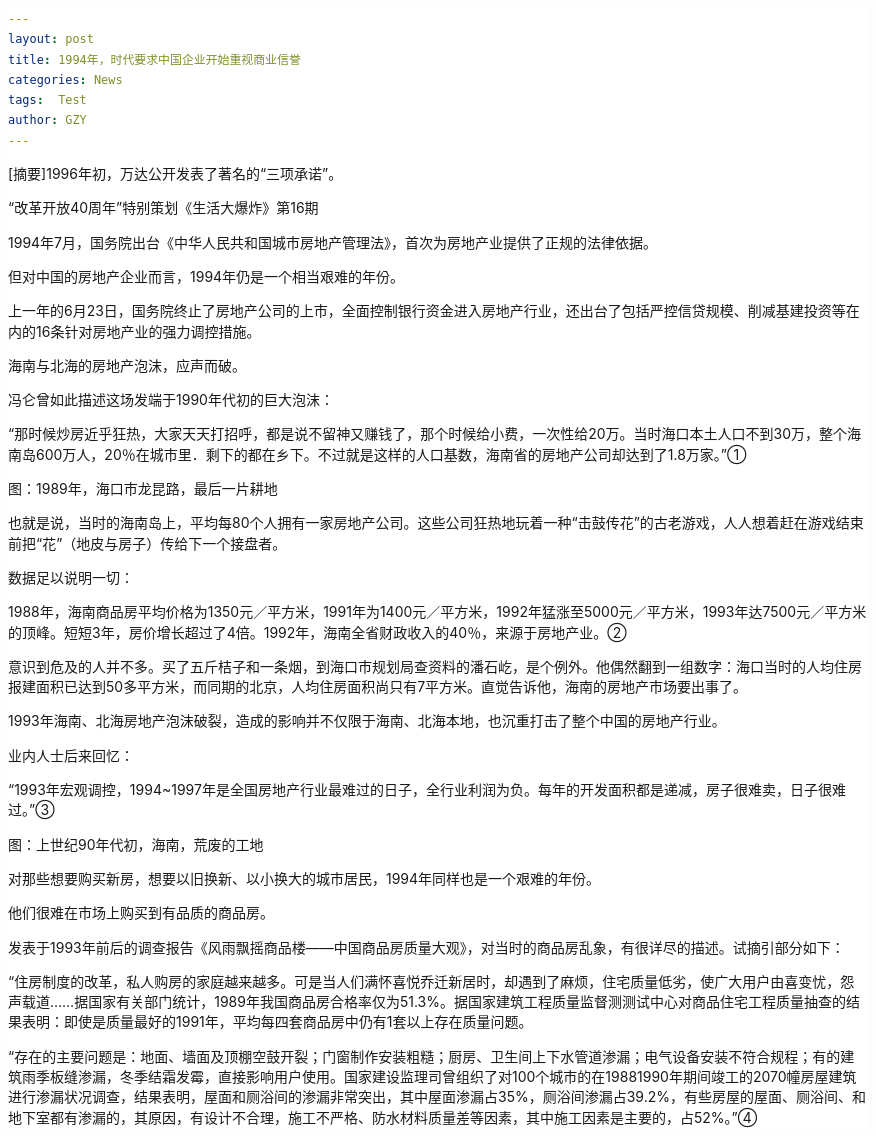 ```yaml
---
layout: post
title: 1994年，时代要求中国企业开始重视商业信誉
categories: News
tags:  Test
author: GZY
---
```


[摘要]1996年初，万达公开发表了著名的“三项承诺”。

“改革开放40周年”特别策划《生活大爆炸》第16期





1994年7月，国务院出台《中华人民共和国城市房地产管理法》，首次为房地产业提供了正规的法律依据。

但对中国的房地产企业而言，1994年仍是一个相当艰难的年份。

上一年的6月23日，国务院终止了房地产公司的上市，全面控制银行资金进入房地产行业，还出台了包括严控信贷规模、削减基建投资等在内的16条针对房地产业的强力调控措施。

海南与北海的房地产泡沫，应声而破。

冯仑曾如此描述这场发端于1990年代初的巨大泡沫：

“那时候炒房近乎狂热，大家天天打招呼，都是说不留神又赚钱了，那个时候给小费，一次性给20万。当时海口本土人口不到30万，整个海南岛600万人，20％在城市里．剩下的都在乡下。不过就是这样的人口基数，海南省的房地产公司却达到了1.8万家。”①

图：1989年，海口市龙昆路，最后一片耕地

也就是说，当时的海南岛上，平均每80个人拥有一家房地产公司。这些公司狂热地玩着一种“击鼓传花”的古老游戏，人人想着赶在游戏结束前把“花”（地皮与房子）传给下一个接盘者。

数据足以说明一切：

1988年，海南商品房平均价格为1350元／平方米，1991年为1400元／平方米，1992年猛涨至5000元／平方米，1993年达7500元／平方米的顶峰。短短3年，房价增长超过了4倍。1992年，海南全省财政收入的40％，来源于房地产业。②

意识到危及的人并不多。买了五斤桔子和一条烟，到海口市规划局查资料的潘石屹，是个例外。他偶然翻到一组数字：海口当时的人均住房报建面积已达到50多平方米，而同期的北京，人均住房面积尚只有7平方米。直觉告诉他，海南的房地产市场要出事了。

1993年海南、北海房地产泡沫破裂，造成的影响并不仅限于海南、北海本地，也沉重打击了整个中国的房地产行业。

业内人士后来回忆：

“1993年宏观调控，1994~1997年是全国房地产行业最难过的日子，全行业利润为负。每年的开发面积都是递减，房子很难卖，日子很难过。”③



图：上世纪90年代初，海南，荒废的工地

对那些想要购买新房，想要以旧换新、以小换大的城市居民，1994年同样也是一个艰难的年份。

他们很难在市场上购买到有品质的商品房。

发表于1993年前后的调查报告《风雨飘摇商品楼——中国商品房质量大观》，对当时的商品房乱象，有很详尽的描述。试摘引部分如下：

“住房制度的改革，私人购房的家庭越来越多。可是当人们满怀喜悦乔迁新居时，却遇到了麻烦，住宅质量低劣，使广大用户由喜变忧，怨声载道……据国家有关部门统计，1989年我国商品房合格率仅为51.3%。据国家建筑工程质量监督测测试中心对商品住宅工程质量抽查的结果表明：即使是质量最好的1991年，平均每四套商品房中仍有1套以上存在质量问题。

“存在的主要问题是：地面、墙面及顶棚空鼓开裂；门窗制作安装粗糙；厨房、卫生间上下水管道渗漏；电气设备安装不符合规程；有的建筑雨季板缝渗漏，冬季结霜发霉，直接影响用户使用。国家建设监理司曾组织了对100个城市的在19881990年期间竣工的2070幢房屋建筑进行渗漏状况调查，结果表明，屋面和厕浴间的渗漏非常突出，其中屋面渗漏占35%，厕浴间渗漏占39.2%，有些房屋的屋面、厕浴间、和地下室都有渗漏的，其原因，有设计不合理，施工不严格、防水材料质量差等因素，其中施工因素是主要的，占52%。”④
